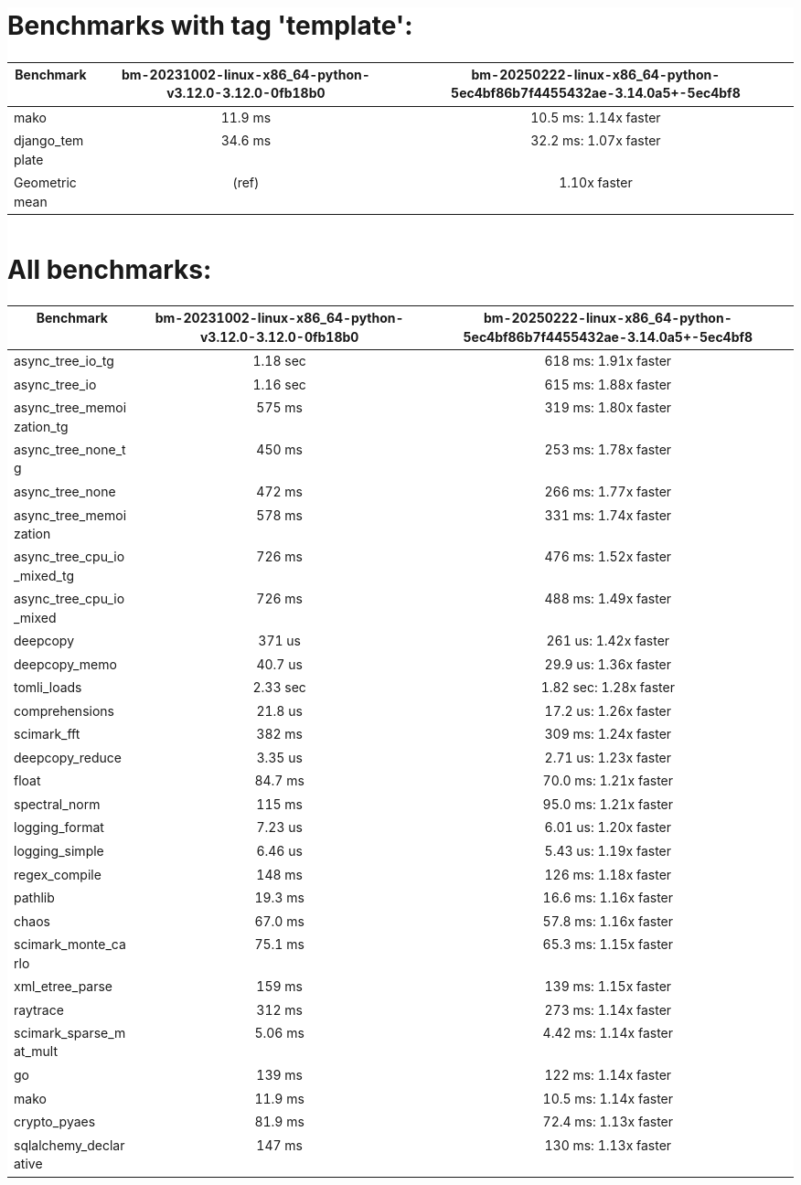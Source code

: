Benchmarks with tag 'template':
===============================

| Benchmark       | bm-20231002-linux-x86_64-python-v3.12.0-3.12.0-0fb18b0 | bm-20250222-linux-x86_64-python-5ec4bf86b7f4455432ae-3.14.0a5+-5ec4bf8 |
|-----------------|:------------------------------------------------------:|:----------------------------------------------------------------------:|
| mako            | 11.9 ms                                                | 10.5 ms: 1.14x faster                                                  |
| django_template | 34.6 ms                                                | 32.2 ms: 1.07x faster                                                  |
| Geometric mean  | (ref)                                                  | 1.10x faster                                                           |

All benchmarks:
===============

| Benchmark                  | bm-20231002-linux-x86_64-python-v3.12.0-3.12.0-0fb18b0 | bm-20250222-linux-x86_64-python-5ec4bf86b7f4455432ae-3.14.0a5+-5ec4bf8 |
|----------------------------|:------------------------------------------------------:|:----------------------------------------------------------------------:|
| async_tree_io_tg           | 1.18 sec                                               | 618 ms: 1.91x faster                                                   |
| async_tree_io              | 1.16 sec                                               | 615 ms: 1.88x faster                                                   |
| async_tree_memoization_tg  | 575 ms                                                 | 319 ms: 1.80x faster                                                   |
| async_tree_none_tg         | 450 ms                                                 | 253 ms: 1.78x faster                                                   |
| async_tree_none            | 472 ms                                                 | 266 ms: 1.77x faster                                                   |
| async_tree_memoization     | 578 ms                                                 | 331 ms: 1.74x faster                                                   |
| async_tree_cpu_io_mixed_tg | 726 ms                                                 | 476 ms: 1.52x faster                                                   |
| async_tree_cpu_io_mixed    | 726 ms                                                 | 488 ms: 1.49x faster                                                   |
| deepcopy                   | 371 us                                                 | 261 us: 1.42x faster                                                   |
| deepcopy_memo              | 40.7 us                                                | 29.9 us: 1.36x faster                                                  |
| tomli_loads                | 2.33 sec                                               | 1.82 sec: 1.28x faster                                                 |
| comprehensions             | 21.8 us                                                | 17.2 us: 1.26x faster                                                  |
| scimark_fft                | 382 ms                                                 | 309 ms: 1.24x faster                                                   |
| deepcopy_reduce            | 3.35 us                                                | 2.71 us: 1.23x faster                                                  |
| float                      | 84.7 ms                                                | 70.0 ms: 1.21x faster                                                  |
| spectral_norm              | 115 ms                                                 | 95.0 ms: 1.21x faster                                                  |
| logging_format             | 7.23 us                                                | 6.01 us: 1.20x faster                                                  |
| logging_simple             | 6.46 us                                                | 5.43 us: 1.19x faster                                                  |
| regex_compile              | 148 ms                                                 | 126 ms: 1.18x faster                                                   |
| pathlib                    | 19.3 ms                                                | 16.6 ms: 1.16x faster                                                  |
| chaos                      | 67.0 ms                                                | 57.8 ms: 1.16x faster                                                  |
| scimark_monte_carlo        | 75.1 ms                                                | 65.3 ms: 1.15x faster                                                  |
| xml_etree_parse            | 159 ms                                                 | 139 ms: 1.15x faster                                                   |
| raytrace                   | 312 ms                                                 | 273 ms: 1.14x faster                                                   |
| scimark_sparse_mat_mult    | 5.06 ms                                                | 4.42 ms: 1.14x faster                                                  |
| go                         | 139 ms                                                 | 122 ms: 1.14x faster                                                   |
| mako                       | 11.9 ms                                                | 10.5 ms: 1.14x faster                                                  |
| crypto_pyaes               | 81.9 ms                                                | 72.4 ms: 1.13x faster                                                  |
| sqlalchemy_declarative     | 147 ms                                                 | 130 ms: 1.13x faster                                                   |